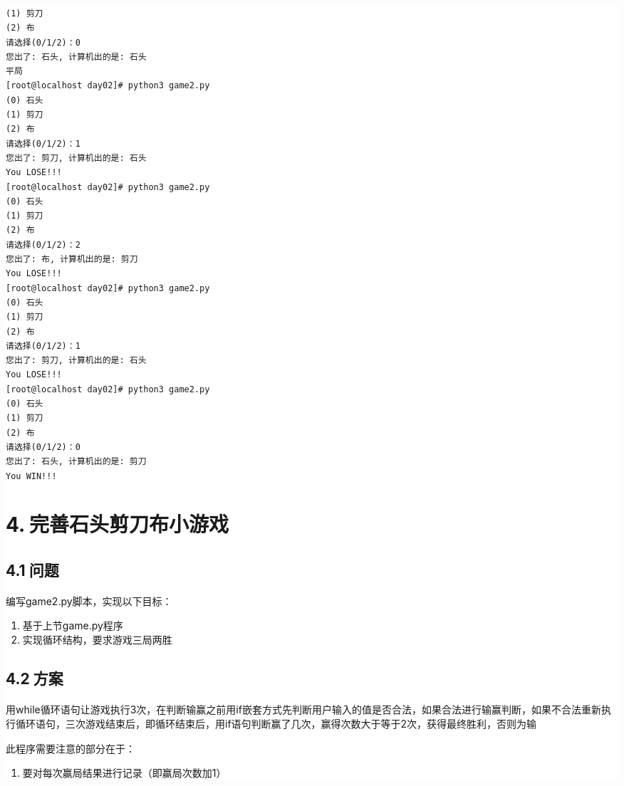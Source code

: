 ```shell
(1) 剪刀
(2) 布
请选择(0/1/2)：0
您出了: 石头, 计算机出的是: 石头
平局
[root@localhost day02]# python3 game2.py 
(0) 石头
(1) 剪刀
(2) 布
请选择(0/1/2)：1
您出了: 剪刀, 计算机出的是: 石头
You LOSE!!!
[root@localhost day02]# python3 game2.py 
(0) 石头
(1) 剪刀
(2) 布
请选择(0/1/2)：2
您出了: 布, 计算机出的是: 剪刀
You LOSE!!!
[root@localhost day02]# python3 game2.py 
(0) 石头
(1) 剪刀
(2) 布
请选择(0/1/2)：1
您出了: 剪刀, 计算机出的是: 石头
You LOSE!!!
[root@localhost day02]# python3 game2.py 
(0) 石头
(1) 剪刀
(2) 布
请选择(0/1/2)：0
您出了: 石头, 计算机出的是: 剪刀
You WIN!!!
```
# 4. 完善石头剪刀布小游戏
## 4.1 问题
编写game2.py脚本，实现以下目标：

1. 基于上节game.py程序
2. 实现循环结构，要求游戏三局两胜

## 4.2 方案
用while循环语句让游戏执行3次，在判断输赢之前用if嵌套方式先判断用户输入的值是否合法，如果合法进行输赢判断，如果不合法重新执行循环语句，三次游戏结束后，即循环结束后，用if语句判断赢了几次，赢得次数大于等于2次，获得最终胜利，否则为输

此程序需要注意的部分在于：

1. 要对每次赢局结果进行记录（即赢局次数加1）
